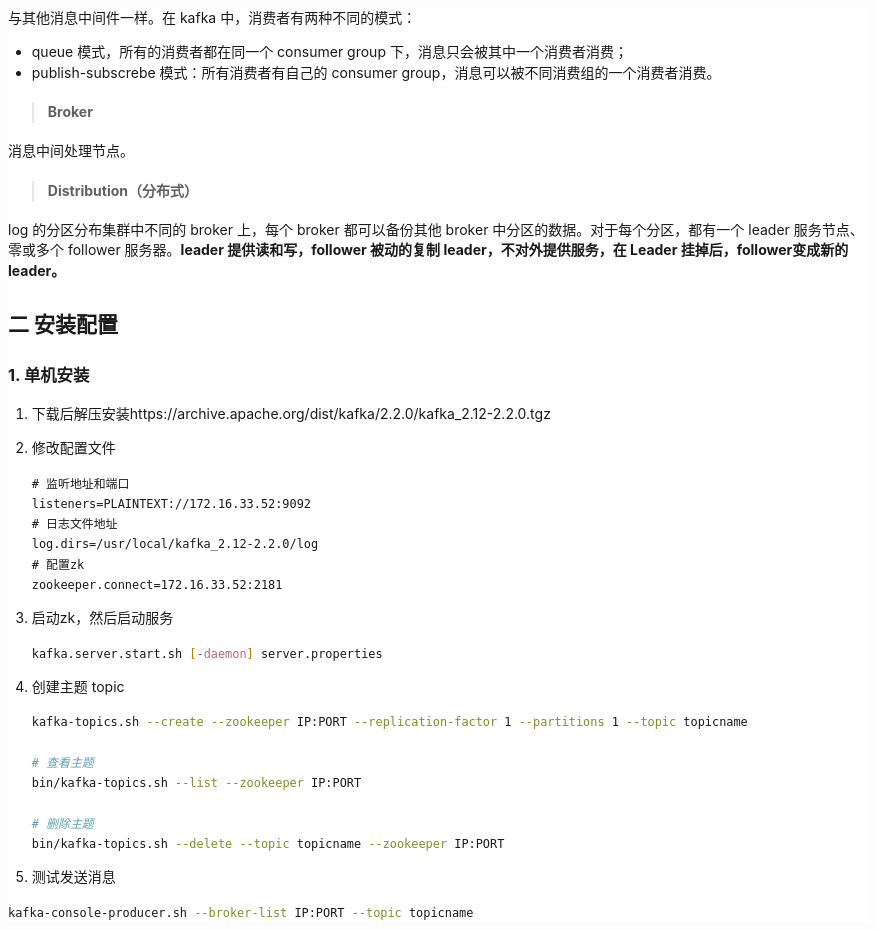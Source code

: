 与其他消息中间件一样。在 kafka 中，消费者有两种不同的模式：

- queue 模式，所有的消费者都在同一个 consumer group 下，消息只会被其中一个消费者消费；
- publish-subscrebe 模式：所有消费者有自己的 consumer group，消息可以被不同消费组的一个消费者消费。



> #### Broker

消息中间处理节点。



> #### Distribution（分布式）

log 的分区分布集群中不同的 broker 上，每个 broker 都可以备份其他 broker 中分区的数据。对于每个分区，都有一个 leader 服务节点、零或多个 follower 服务器。**leader 提供读和写，follower 被动的复制 leader，不对外提供服务，在 Leader 挂掉后，follower变成新的 leader。**



## 二 安装配置

### 1. 单机安装

1. 下载后解压安装https://archive.apache.org/dist/kafka/2.2.0/kafka_2.12-2.2.0.tgz

2. 修改配置文件

   ```properties
   # 监听地址和端口
   listeners=PLAINTEXT://172.16.33.52:9092
   # 日志文件地址
   log.dirs=/usr/local/kafka_2.12-2.2.0/log
   # 配置zk
   zookeeper.connect=172.16.33.52:2181
   ```
   
3. 启动zk，然后启动服务

   ```sh
   kafka.server.start.sh [-daemon] server.properties
   ```
   
4. 创建主题 topic

   ```sh
   kafka‐topics.sh --create --zookeeper IP:PORT --replication-factor 1 --partitions 1 --topic topicname
   
   # 查看主题
   bin/kafka‐topics.sh --list --zookeeper IP:PORT
   
   # 删除主题
   bin/kafka‐topics.sh --delete --topic topicname --zookeeper IP:PORT
   ```

5.  测试发送消息

   ```sh
   kafka-console-producer.sh --broker-list IP:PORT --topic topicname
   ```
